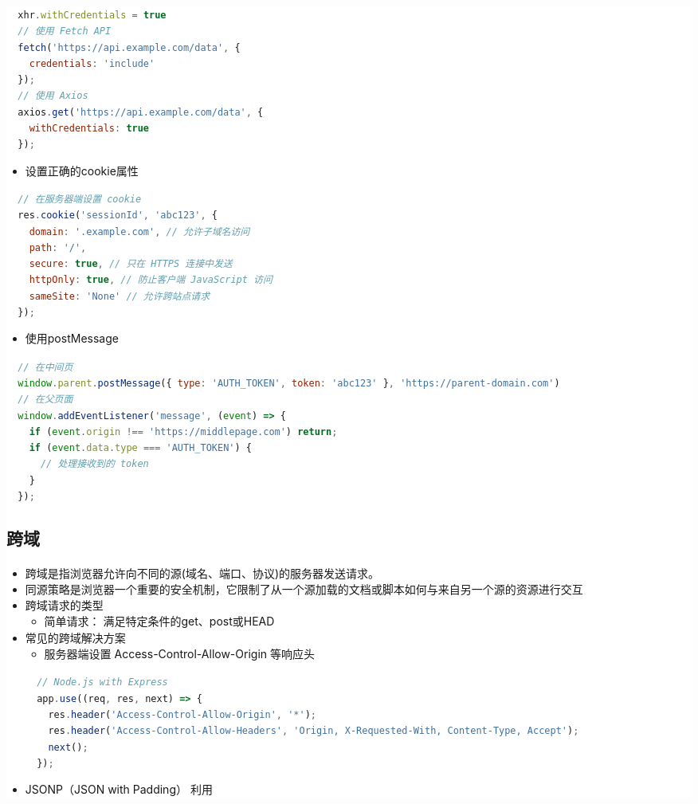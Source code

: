   ```javascript
    xhr.withCredentials = true
    // 使用 Fetch API
    fetch('https://api.example.com/data', {
      credentials: 'include'
    });
    // 使用 Axios
    axios.get('https://api.example.com/data', {
      withCredentials: true
    });
  ```
  - 设置正确的cookie属性
  ```javascript
    // 在服务器端设置 cookie
    res.cookie('sessionId', 'abc123', {
      domain: '.example.com', // 允许子域名访问
      path: '/',
      secure: true, // 只在 HTTPS 连接中发送
      httpOnly: true, // 防止客户端 JavaScript 访问
      sameSite: 'None' // 允许跨站点请求
    });
  ```
  - 使用postMessage
  ```javascript
    // 在中间页
    window.parent.postMessage({ type: 'AUTH_TOKEN', token: 'abc123' }, 'https://parent-domain.com')
    // 在父页面
    window.addEventListener('message', (event) => {
      if (event.origin !== 'https://middlepage.com') return;
      if (event.data.type === 'AUTH_TOKEN') {
        // 处理接收到的 token
      }
    });
  ```
## 跨域
  - 跨域是指浏览器允许向不同的源(域名、端口、协议)的服务器发送请求。
  - 同源策略是浏览器一个重要的安全机制，它限制了从一个源加载的文档或脚本如何与来自另一个源的资源进行交互
  - 跨域请求的类型
    - 简单请求： 满足特定条件的get、post或HEAD
  - 常见的跨域解决方案
    - 服务器端设置 Access-Control-Allow-Origin 等响应头
    ```javascript
      // Node.js with Express
      app.use((req, res, next) => {
        res.header('Access-Control-Allow-Origin', '*');
        res.header('Access-Control-Allow-Headers', 'Origin, X-Requested-With, Content-Type, Accept');
        next();
      });

    ```
  - JSONP（JSON with Padding） 利用 <script> 标签不受同源策略限制的特点。
  ```javascript
    function jsonpCallback(data) {
      console.log(data);
    }

    const script = document.createElement('script');
    script.src = 'https://api.example.com/data?callback=jsonpCallback';
    document.body.appendChild(script);

  ```
  - 代理服务器 在同源的服务器上创建一个代理，由它来请求跨域资源
  - postMessage 用于不同窗口间的通信
  ```javascript
    // 发送消息
  ```